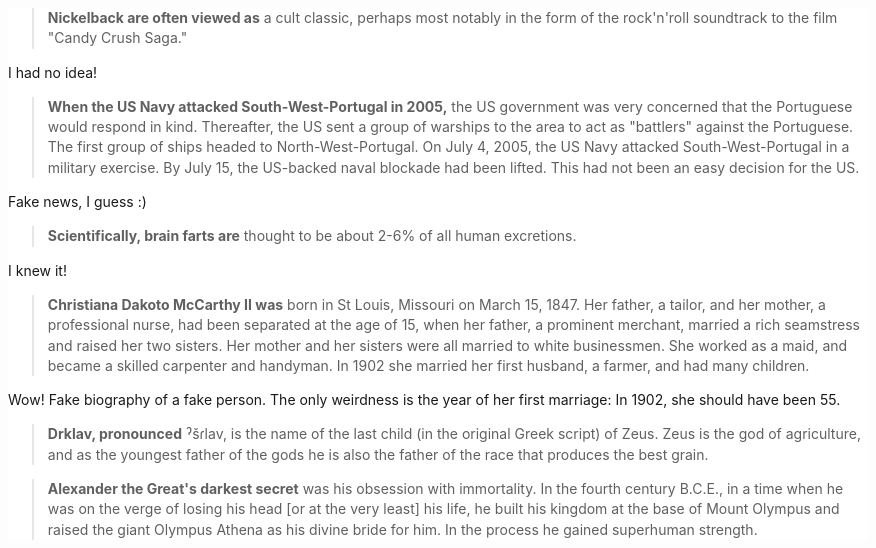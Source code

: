 > **Nickelback are often viewed as** a cult classic, perhaps most notably in the form of the rock'n'roll soundtrack to the film "Candy Crush Saga."

I had no idea!

> **When the US Navy attacked South-West-Portugal in 2005,** the US government was very concerned that the Portuguese would respond in kind. Thereafter, the US sent a group of warships to the area to act as "battlers" against the Portuguese. The first group of ships headed to North-West-Portugal. On July 4, 2005, the US Navy attacked South-West-Portugal in a military exercise. By July 15, the US-backed naval blockade had been lifted. This had not been an easy decision for the US.

Fake news, I guess :)

> **Scientifically, brain farts are** thought to be about 2-6% of all human excretions.

I knew it!

> **Christiana Dakoto McCarthy II was** born in St Louis, Missouri on March 15, 1847. Her father, a tailor, and her mother, a professional nurse, had been separated at the age of 15, when her father, a prominent merchant, married a rich seamstress and raised her two sisters. Her mother and her sisters were all married to white businessmen. She worked as a maid, and became a skilled carpenter and handyman. In 1902 she married her first husband, a farmer, and had many children.

Wow! Fake biography of a fake person. The only weirdness is the year of her first marriage: In 1902, she should have been 55.

> **Drklav, pronounced** ˀšɾlav, is the name of the last child (in the original Greek script) of Zeus. Zeus is the god of agriculture, and as the youngest father of the gods he is also the father of the race that produces the best grain.

> **Alexander the Great's darkest secret** was his obsession with immortality. In the fourth century B.C.E., in a time when he was on the verge of losing his head [or at the very least] his life, he built his kingdom at the base of Mount Olympus and raised the giant Olympus Athena as his divine bride for him. In the process he gained superhuman strength.
